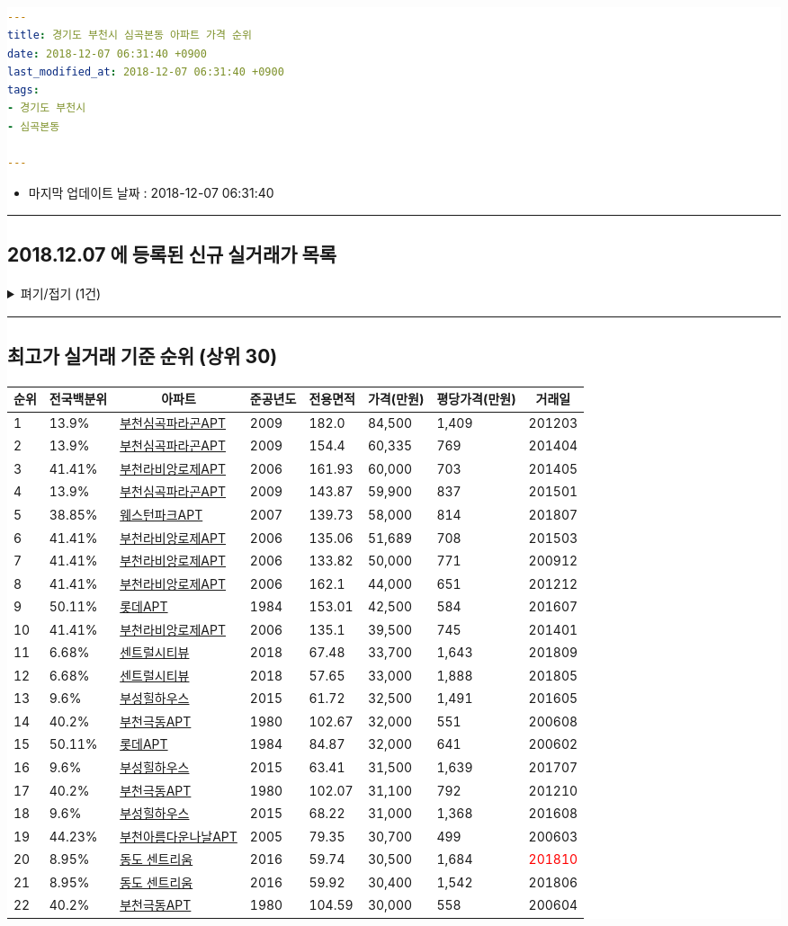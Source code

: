 ```yaml
---
title: 경기도 부천시 심곡본동 아파트 가격 순위
date: 2018-12-07 06:31:40 +0900
last_modified_at: 2018-12-07 06:31:40 +0900
tags:
- 경기도 부천시
- 심곡본동

---
```


* 마지막 업데이트 날짜 : 2018-12-07 06:31:40

---

## 2018.12.07 에 등록된 신규 실거래가 목록

<details><summary>펴기/접기 (1건)</summary></details>

---

## 최고가 실거래 기준 순위 (상위 30)


|순위|전국백분위|아파트|준공년도|전용면적|가격(만원)|평당가격(만원)|거래일|
|---|---|---|---|---|---|---|---|
|1|13.9%|[부천심곡파라곤APT](https://search.naver.com/search.naver?query=%EA%B2%BD%EA%B8%B0%EB%8F%84+%EB%B6%80%EC%B2%9C%EC%8B%9C+%EC%8B%AC%EA%B3%A1%EB%B3%B8%EB%8F%99+%EB%B6%80%EC%B2%9C%EC%8B%AC%EA%B3%A1%ED%8C%8C%EB%9D%BC%EA%B3%A4APT)|2009|182.0|84,500|1,409|201203|
|2|13.9%|[부천심곡파라곤APT](https://search.naver.com/search.naver?query=%EA%B2%BD%EA%B8%B0%EB%8F%84+%EB%B6%80%EC%B2%9C%EC%8B%9C+%EC%8B%AC%EA%B3%A1%EB%B3%B8%EB%8F%99+%EB%B6%80%EC%B2%9C%EC%8B%AC%EA%B3%A1%ED%8C%8C%EB%9D%BC%EA%B3%A4APT)|2009|154.4|60,335|769|201404|
|3|41.41%|[부천라비앙로제APT](https://search.naver.com/search.naver?query=%EA%B2%BD%EA%B8%B0%EB%8F%84+%EB%B6%80%EC%B2%9C%EC%8B%9C+%EC%8B%AC%EA%B3%A1%EB%B3%B8%EB%8F%99+%EB%B6%80%EC%B2%9C%EB%9D%BC%EB%B9%84%EC%95%99%EB%A1%9C%EC%A0%9CAPT)|2006|161.93|60,000|703|201405|
|4|13.9%|[부천심곡파라곤APT](https://search.naver.com/search.naver?query=%EA%B2%BD%EA%B8%B0%EB%8F%84+%EB%B6%80%EC%B2%9C%EC%8B%9C+%EC%8B%AC%EA%B3%A1%EB%B3%B8%EB%8F%99+%EB%B6%80%EC%B2%9C%EC%8B%AC%EA%B3%A1%ED%8C%8C%EB%9D%BC%EA%B3%A4APT)|2009|143.87|59,900|837|201501|
|5|38.85%|[웨스턴파크APT](https://search.naver.com/search.naver?query=%EA%B2%BD%EA%B8%B0%EB%8F%84+%EB%B6%80%EC%B2%9C%EC%8B%9C+%EC%8B%AC%EA%B3%A1%EB%B3%B8%EB%8F%99+%EC%9B%A8%EC%8A%A4%ED%84%B4%ED%8C%8C%ED%81%ACAPT)|2007|139.73|58,000|814|201807|
|6|41.41%|[부천라비앙로제APT](https://search.naver.com/search.naver?query=%EA%B2%BD%EA%B8%B0%EB%8F%84+%EB%B6%80%EC%B2%9C%EC%8B%9C+%EC%8B%AC%EA%B3%A1%EB%B3%B8%EB%8F%99+%EB%B6%80%EC%B2%9C%EB%9D%BC%EB%B9%84%EC%95%99%EB%A1%9C%EC%A0%9CAPT)|2006|135.06|51,689|708|201503|
|7|41.41%|[부천라비앙로제APT](https://search.naver.com/search.naver?query=%EA%B2%BD%EA%B8%B0%EB%8F%84+%EB%B6%80%EC%B2%9C%EC%8B%9C+%EC%8B%AC%EA%B3%A1%EB%B3%B8%EB%8F%99+%EB%B6%80%EC%B2%9C%EB%9D%BC%EB%B9%84%EC%95%99%EB%A1%9C%EC%A0%9CAPT)|2006|133.82|50,000|771|200912|
|8|41.41%|[부천라비앙로제APT](https://search.naver.com/search.naver?query=%EA%B2%BD%EA%B8%B0%EB%8F%84+%EB%B6%80%EC%B2%9C%EC%8B%9C+%EC%8B%AC%EA%B3%A1%EB%B3%B8%EB%8F%99+%EB%B6%80%EC%B2%9C%EB%9D%BC%EB%B9%84%EC%95%99%EB%A1%9C%EC%A0%9CAPT)|2006|162.1|44,000|651|201212|
|9|50.11%|[롯데APT](https://search.naver.com/search.naver?query=%EA%B2%BD%EA%B8%B0%EB%8F%84+%EB%B6%80%EC%B2%9C%EC%8B%9C+%EC%8B%AC%EA%B3%A1%EB%B3%B8%EB%8F%99+%EB%A1%AF%EB%8D%B0APT)|1984|153.01|42,500|584|201607|
|10|41.41%|[부천라비앙로제APT](https://search.naver.com/search.naver?query=%EA%B2%BD%EA%B8%B0%EB%8F%84+%EB%B6%80%EC%B2%9C%EC%8B%9C+%EC%8B%AC%EA%B3%A1%EB%B3%B8%EB%8F%99+%EB%B6%80%EC%B2%9C%EB%9D%BC%EB%B9%84%EC%95%99%EB%A1%9C%EC%A0%9CAPT)|2006|135.1|39,500|745|201401|
|11|6.68%|[센트럴시티뷰](https://search.naver.com/search.naver?query=%EA%B2%BD%EA%B8%B0%EB%8F%84+%EB%B6%80%EC%B2%9C%EC%8B%9C+%EC%8B%AC%EA%B3%A1%EB%B3%B8%EB%8F%99+%EC%84%BC%ED%8A%B8%EB%9F%B4%EC%8B%9C%ED%8B%B0%EB%B7%B0)|2018|67.48|33,700|1,643|201809|
|12|6.68%|[센트럴시티뷰](https://search.naver.com/search.naver?query=%EA%B2%BD%EA%B8%B0%EB%8F%84+%EB%B6%80%EC%B2%9C%EC%8B%9C+%EC%8B%AC%EA%B3%A1%EB%B3%B8%EB%8F%99+%EC%84%BC%ED%8A%B8%EB%9F%B4%EC%8B%9C%ED%8B%B0%EB%B7%B0)|2018|57.65|33,000|1,888|201805|
|13|9.6%|[부성힐하우스](https://search.naver.com/search.naver?query=%EA%B2%BD%EA%B8%B0%EB%8F%84+%EB%B6%80%EC%B2%9C%EC%8B%9C+%EC%8B%AC%EA%B3%A1%EB%B3%B8%EB%8F%99+%EB%B6%80%EC%84%B1%ED%9E%90%ED%95%98%EC%9A%B0%EC%8A%A4)|2015|61.72|32,500|1,491|201605|
|14|40.2%|[부천극동APT](https://search.naver.com/search.naver?query=%EA%B2%BD%EA%B8%B0%EB%8F%84+%EB%B6%80%EC%B2%9C%EC%8B%9C+%EC%8B%AC%EA%B3%A1%EB%B3%B8%EB%8F%99+%EB%B6%80%EC%B2%9C%EA%B7%B9%EB%8F%99APT)|1980|102.67|32,000|551|200608|
|15|50.11%|[롯데APT](https://search.naver.com/search.naver?query=%EA%B2%BD%EA%B8%B0%EB%8F%84+%EB%B6%80%EC%B2%9C%EC%8B%9C+%EC%8B%AC%EA%B3%A1%EB%B3%B8%EB%8F%99+%EB%A1%AF%EB%8D%B0APT)|1984|84.87|32,000|641|200602|
|16|9.6%|[부성힐하우스](https://search.naver.com/search.naver?query=%EA%B2%BD%EA%B8%B0%EB%8F%84+%EB%B6%80%EC%B2%9C%EC%8B%9C+%EC%8B%AC%EA%B3%A1%EB%B3%B8%EB%8F%99+%EB%B6%80%EC%84%B1%ED%9E%90%ED%95%98%EC%9A%B0%EC%8A%A4)|2015|63.41|31,500|1,639|201707|
|17|40.2%|[부천극동APT](https://search.naver.com/search.naver?query=%EA%B2%BD%EA%B8%B0%EB%8F%84+%EB%B6%80%EC%B2%9C%EC%8B%9C+%EC%8B%AC%EA%B3%A1%EB%B3%B8%EB%8F%99+%EB%B6%80%EC%B2%9C%EA%B7%B9%EB%8F%99APT)|1980|102.07|31,100|792|201210|
|18|9.6%|[부성힐하우스](https://search.naver.com/search.naver?query=%EA%B2%BD%EA%B8%B0%EB%8F%84+%EB%B6%80%EC%B2%9C%EC%8B%9C+%EC%8B%AC%EA%B3%A1%EB%B3%B8%EB%8F%99+%EB%B6%80%EC%84%B1%ED%9E%90%ED%95%98%EC%9A%B0%EC%8A%A4)|2015|68.22|31,000|1,368|201608|
|19|44.23%|[부천아름다운나날APT](https://search.naver.com/search.naver?query=%EA%B2%BD%EA%B8%B0%EB%8F%84+%EB%B6%80%EC%B2%9C%EC%8B%9C+%EC%8B%AC%EA%B3%A1%EB%B3%B8%EB%8F%99+%EB%B6%80%EC%B2%9C%EC%95%84%EB%A6%84%EB%8B%A4%EC%9A%B4%EB%82%98%EB%82%A0APT)|2005|79.35|30,700|499|200603|
|20|8.95%|[동도 센트리움](https://search.naver.com/search.naver?query=%EA%B2%BD%EA%B8%B0%EB%8F%84+%EB%B6%80%EC%B2%9C%EC%8B%9C+%EC%8B%AC%EA%B3%A1%EB%B3%B8%EB%8F%99+%EB%8F%99%EB%8F%84+%EC%84%BC%ED%8A%B8%EB%A6%AC%EC%9B%80)|2016|59.74|30,500|1,684|<span style="color:red">201810</span>|
|21|8.95%|[동도 센트리움](https://search.naver.com/search.naver?query=%EA%B2%BD%EA%B8%B0%EB%8F%84+%EB%B6%80%EC%B2%9C%EC%8B%9C+%EC%8B%AC%EA%B3%A1%EB%B3%B8%EB%8F%99+%EB%8F%99%EB%8F%84+%EC%84%BC%ED%8A%B8%EB%A6%AC%EC%9B%80)|2016|59.92|30,400|1,542|201806|
|22|40.2%|[부천극동APT](https://search.naver.com/search.naver?query=%EA%B2%BD%EA%B8%B0%EB%8F%84+%EB%B6%80%EC%B2%9C%EC%8B%9C+%EC%8B%AC%EA%B3%A1%EB%B3%B8%EB%8F%99+%EB%B6%80%EC%B2%9C%EA%B7%B9%EB%8F%99APT)|1980|104.59|30,000|558|200604|